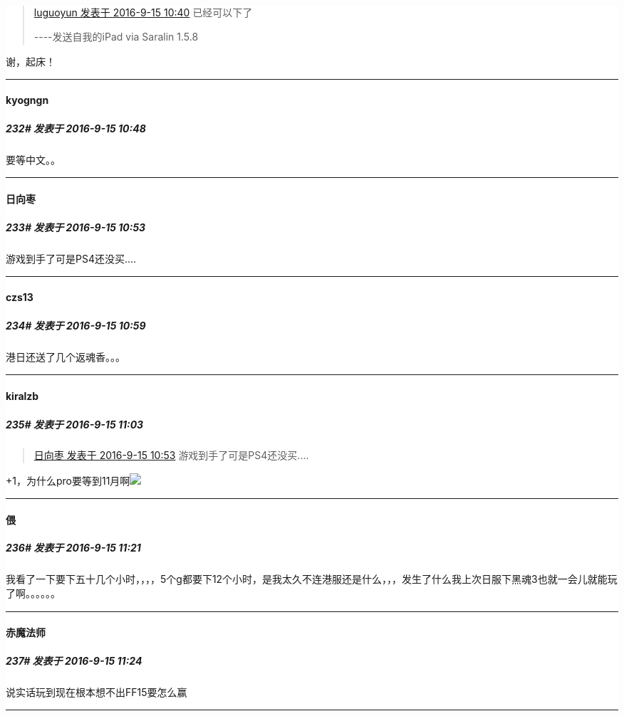 <blockquote><a href="httphttps://bbs.saraba1st.com/2b/forum.php?mod=redirect&amp;goto=findpost&amp;pid=33585258&amp;ptid=1331676" target="_blank">luguoyun 发表于 2016-9-15 10:40</a>
已经可以下了

----发送自我的iPad via Saralin 1.5.8</blockquote>
谢，起床！

*****

####  kyogngn  
##### 232#       发表于 2016-9-15 10:48

要等中文。。

*****

####  日向枣  
##### 233#       发表于 2016-9-15 10:53

游戏到手了可是PS4还没买....

*****

####  czs13  
##### 234#       发表于 2016-9-15 10:59

港日还送了几个返魂香。。。

*****

####  kiralzb  
##### 235#       发表于 2016-9-15 11:03

<blockquote><a href="httphttps://bbs.saraba1st.com/2b/forum.php?mod=redirect&amp;goto=findpost&amp;pid=33585372&amp;ptid=1331676" target="_blank">日向枣 发表于 2016-9-15 10:53</a>
游戏到手了可是PS4还没买....</blockquote>
+1，为什么pro要等到11月啊<img src="https://static.saraba1st.com/image/smiley/face/31.gif" referrerpolicy="no-referrer">

*****

####  偎  
##### 236#       发表于 2016-9-15 11:21

我看了一下要下五十几个小时，，，，5个g都要下12个小时，是我太久不连港服还是什么，，，发生了什么我上次日服下黑魂3也就一会儿就能玩了啊。。。。。。

*****

####  赤魔法师  
##### 237#       发表于 2016-9-15 11:24

说实话玩到现在根本想不出FF15要怎么赢

*****
